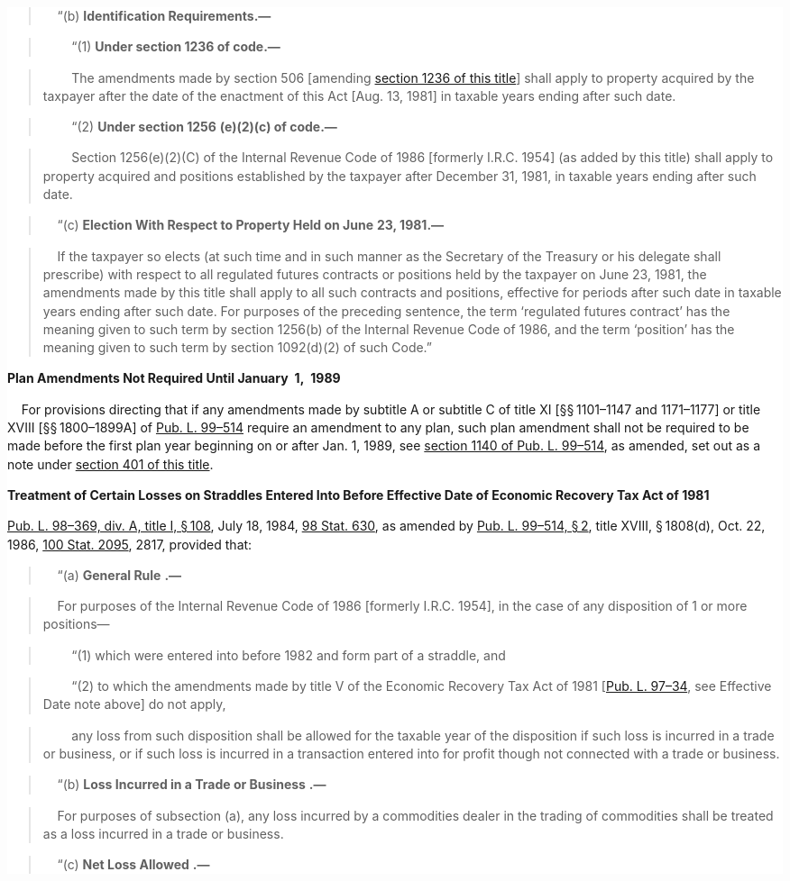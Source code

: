 >     “(b) __Identification Requirements.—__ 

>         “(1) __Under section 1236 of code.—__ 

>         The amendments made by section 506 \[amending [section 1236 of this title][/us/usc/t26/s1236]\] shall apply to property acquired by the taxpayer after the date of the enactment of this Act \[Aug. 13, 1981\] in taxable years ending after such date.

>         “(2)  __Under section 1256__  __(e)(2)(c) of code.—__ 

>         Section 1256(e)(2)(C) of the Internal Revenue Code of 1986 \[formerly I.R.C. 1954\] (as added by this title) shall apply to property acquired and positions established by the taxpayer after December 31, 1981, in taxable years ending after such date.

>     “(c)  __Election With Respect to Property Held on June__  __23, 1981.—__ 

>     If the taxpayer so elects (at such time and in such manner as the Secretary of the Treasury or his delegate shall prescribe) with respect to all regulated futures contracts or positions held by the taxpayer on June 23, 1981, the amendments made by this title shall apply to all such contracts and positions, effective for periods after such date in taxable years ending after such date. For purposes of the preceding sentence, the term ‘regulated futures contract’ has the meaning given to such term by section 1256(b) of the Internal Revenue Code of 1986, and the term ‘position’ has the meaning given to such term by section 1092(d)(2) of such Code.”

 __Plan Amendments Not Required Until January 1, 1989__ 

    For provisions directing that if any amendments made by subtitle A or subtitle C of title XI \[§§ 1101–1147 and 1171–1177\] or title XVIII \[§§ 1800–1899A\] of [Pub. L. 99–514][/us/pl/99/514] require an amendment to any plan, such plan amendment shall not be required to be made before the first plan year beginning on or after Jan. 1, 1989, see [section 1140 of Pub. L. 99–514][/us/pl/99/514/s1140], as amended, set out as a note under [section 401 of this title][/us/usc/t26/s401].

 __Treatment of Certain Losses on Straddles Entered Into Before Effective Date of Economic Recovery Tax Act of 1981__ 

[Pub. L. 98–369, div. A, title I, § 108][/us/pl/98/369/s108], July 18, 1984, [98 Stat. 630][/us/stat/98/630], as amended by [Pub. L. 99–514, § 2][/us/pl/99/514/s2], title XVIII, § 1808(d), Oct. 22, 1986, [100 Stat. 2095][/us/stat/100/2095], 2817, provided that:

>     “(a)  __General Rule__  __.—__ 

>     For purposes of the Internal Revenue Code of 1986 \[formerly I.R.C. 1954\], in the case of any disposition of 1 or more positions—

>         “(1) which were entered into before 1982 and form part of a straddle, and

>         “(2) to which the amendments made by title V of the Economic Recovery Tax Act of 1981 \[[Pub. L. 97–34][/us/pl/97/34], see Effective Date note above\] do not apply,

>         any loss from such disposition shall be allowed for the taxable year of the disposition if such loss is incurred in a trade or business, or if such loss is incurred in a transaction entered into for profit though not connected with a trade or business.

>     “(b)  __Loss Incurred in a Trade or Business__  __.—__ 

>     For purposes of subsection (a), any loss incurred by a commodities dealer in the trading of commodities shall be treated as a loss incurred in a trade or business.

>     “(c)  __Net Loss Allowed__  __.—__ 


[/us/pl/97/34/s501/a]: https://publicdocs.github.io/go/links?ns=uslm&ref=%2Fus%2Fpl%2F97%2F34%2Fs501%2Fa
[/us/stat/95/323]: https://publicdocs.github.io/go/links?ns=uslm&ref=%2Fus%2Fstat%2F95%2F323
[/us/pl/97/448/s105/a/1/A]: https://publicdocs.github.io/go/links?ns=uslm&ref=%2Fus%2Fpl%2F97%2F448%2Fs105%2Fa%2F1%2FA
[/us/stat/96/2384]: https://publicdocs.github.io/go/links?ns=uslm&ref=%2Fus%2Fstat%2F96%2F2384
[/us/pl/98/369]: https://publicdocs.github.io/go/links?ns=uslm&ref=%2Fus%2Fpl%2F98%2F369
[/us/stat/98/616-619]: https://publicdocs.github.io/go/links?ns=uslm&ref=%2Fus%2Fstat%2F98%2F616-619
[/us/pl/99/514/s331/a]: https://publicdocs.github.io/go/links?ns=uslm&ref=%2Fus%2Fpl%2F99%2F514%2Fs331%2Fa
[/us/stat/100/2220]: https://publicdocs.github.io/go/links?ns=uslm&ref=%2Fus%2Fstat%2F100%2F2220
[/us/pl/100/647/s6130/c]: https://publicdocs.github.io/go/links?ns=uslm&ref=%2Fus%2Fpl%2F100%2F647%2Fs6130%2Fc
[/us/stat/102/3719]: https://publicdocs.github.io/go/links?ns=uslm&ref=%2Fus%2Fstat%2F102%2F3719
[/us/pl/105/34/s1271/b/9]: https://publicdocs.github.io/go/links?ns=uslm&ref=%2Fus%2Fpl%2F105%2F34%2Fs1271%2Fb%2F9
[/us/stat/111/1037]: https://publicdocs.github.io/go/links?ns=uslm&ref=%2Fus%2Fstat%2F111%2F1037
[/us/pl/106/170/s532/c/1/F]: https://publicdocs.github.io/go/links?ns=uslm&ref=%2Fus%2Fpl%2F106%2F170%2Fs532%2Fc%2F1%2FF
[/us/stat/113/1930]: https://publicdocs.github.io/go/links?ns=uslm&ref=%2Fus%2Fstat%2F113%2F1930
[/us/pl/106/554/s1/a/7]: https://publicdocs.github.io/go/links?ns=uslm&ref=%2Fus%2Fpl%2F106%2F554%2Fs1%2Fa%2F7
[/us/stat/114/2763]: https://publicdocs.github.io/go/links?ns=uslm&ref=%2Fus%2Fstat%2F114%2F2763
[/us/pl/108/357/s888/a]: https://publicdocs.github.io/go/links?ns=uslm&ref=%2Fus%2Fpl%2F108%2F357%2Fs888%2Fa
[/us/stat/118/1642]: https://publicdocs.github.io/go/links?ns=uslm&ref=%2Fus%2Fstat%2F118%2F1642
[/us/pl/109/135/s403/ii]: https://publicdocs.github.io/go/links?ns=uslm&ref=%2Fus%2Fpl%2F109%2F135%2Fs403%2Fii
[/us/stat/119/2632]: https://publicdocs.github.io/go/links?ns=uslm&ref=%2Fus%2Fstat%2F119%2F2632
[/us/pl/110/172/s7/d]: https://publicdocs.github.io/go/links?ns=uslm&ref=%2Fus%2Fpl%2F110%2F172%2Fs7%2Fd
[/us/stat/121/2482]: https://publicdocs.github.io/go/links?ns=uslm&ref=%2Fus%2Fstat%2F121%2F2482
[/us/usc/t26/s246/c/3]: https://publicdocs.github.io/go/links?ns=uslm&ref=%2Fus%2Fusc%2Ft26%2Fs246%2Fc%2F3
[/us/pl/105/34/s1015/b/2]: https://publicdocs.github.io/go/links?ns=uslm&ref=%2Fus%2Fpl%2F105%2F34%2Fs1015%2Fb%2F2
[/us/stat/111/922]: https://publicdocs.github.io/go/links?ns=uslm&ref=%2Fus%2Fstat%2F111%2F922
[/us/pl/110/172/s7/d/2/B/i]: https://publicdocs.github.io/go/links?ns=uslm&ref=%2Fus%2Fpl%2F110%2F172%2Fs7%2Fd%2F2%2FB%2Fi
[/us/pl/110/172/s7/d/2/B/ii]: https://publicdocs.github.io/go/links?ns=uslm&ref=%2Fus%2Fpl%2F110%2F172%2Fs7%2Fd%2F2%2FB%2Fii
[/us/pl/110/172/s7/d/1]: https://publicdocs.github.io/go/links?ns=uslm&ref=%2Fus%2Fpl%2F110%2F172%2Fs7%2Fd%2F1
[/us/pl/110/172/s7/d/1]: https://publicdocs.github.io/go/links?ns=uslm&ref=%2Fus%2Fpl%2F110%2F172%2Fs7%2Fd%2F1
[/us/pl/110/172/s7/d/2/A]: https://publicdocs.github.io/go/links?ns=uslm&ref=%2Fus%2Fpl%2F110%2F172%2Fs7%2Fd%2F2%2FA
[/us/pl/110/172/s7/d/3]: https://publicdocs.github.io/go/links?ns=uslm&ref=%2Fus%2Fpl%2F110%2F172%2Fs7%2Fd%2F3
[/us/pl/110/172/s7/d/2/C]: https://publicdocs.github.io/go/links?ns=uslm&ref=%2Fus%2Fpl%2F110%2F172%2Fs7%2Fd%2F2%2FC
[/us/pl/109/135]: https://publicdocs.github.io/go/links?ns=uslm&ref=%2Fus%2Fpl%2F109%2F135
[/us/pl/108/357/s888/a/1]: https://publicdocs.github.io/go/links?ns=uslm&ref=%2Fus%2Fpl%2F108%2F357%2Fs888%2Fa%2F1
[/us/pl/108/357/s888/a/2/B]: https://publicdocs.github.io/go/links?ns=uslm&ref=%2Fus%2Fpl%2F108%2F357%2Fs888%2Fa%2F2%2FB
[/us/pl/108/357/s888/a/2/A]: https://publicdocs.github.io/go/links?ns=uslm&ref=%2Fus%2Fpl%2F108%2F357%2Fs888%2Fa%2F2%2FA
[/us/pl/108/357/s888/a/3]: https://publicdocs.github.io/go/links?ns=uslm&ref=%2Fus%2Fpl%2F108%2F357%2Fs888%2Fa%2F3
[/us/pl/108/357/s888/a/4]: https://publicdocs.github.io/go/links?ns=uslm&ref=%2Fus%2Fpl%2F108%2F357%2Fs888%2Fa%2F4
[/us/pl/108/357/s888/c/1]: https://publicdocs.github.io/go/links?ns=uslm&ref=%2Fus%2Fpl%2F108%2F357%2Fs888%2Fc%2F1
[/us/pl/108/357/s888/b]: https://publicdocs.github.io/go/links?ns=uslm&ref=%2Fus%2Fpl%2F108%2F357%2Fs888%2Fb
[/us/pl/106/554]: https://publicdocs.github.io/go/links?ns=uslm&ref=%2Fus%2Fpl%2F106%2F554
[/us/pl/106/170]: https://publicdocs.github.io/go/links?ns=uslm&ref=%2Fus%2Fpl%2F106%2F170
[/us/pl/105/34]: https://publicdocs.github.io/go/links?ns=uslm&ref=%2Fus%2Fpl%2F105%2F34
[/us/pl/100/647]: https://publicdocs.github.io/go/links?ns=uslm&ref=%2Fus%2Fpl%2F100%2F647
[/us/pl/99/514/s331/a]: https://publicdocs.github.io/go/links?ns=uslm&ref=%2Fus%2Fpl%2F99%2F514%2Fs331%2Fa
[/us/pl/99/514/s1808/c]: https://publicdocs.github.io/go/links?ns=uslm&ref=%2Fus%2Fpl%2F99%2F514%2Fs1808%2Fc
[/us/pl/99/514/s1899A/66]: https://publicdocs.github.io/go/links?ns=uslm&ref=%2Fus%2Fpl%2F99%2F514%2Fs1899A%2F66
[/us/pl/98/369/s101/b/2]: https://publicdocs.github.io/go/links?ns=uslm&ref=%2Fus%2Fpl%2F98%2F369%2Fs101%2Fb%2F2
[/us/pl/98/369]: https://publicdocs.github.io/go/links?ns=uslm&ref=%2Fus%2Fpl%2F98%2F369
[/us/pl/99/514/s1261/b]: https://publicdocs.github.io/go/links?ns=uslm&ref=%2Fus%2Fpl%2F99%2F514%2Fs1261%2Fb
[/us/pl/98/369/s107/a]: https://publicdocs.github.io/go/links?ns=uslm&ref=%2Fus%2Fpl%2F98%2F369%2Fs107%2Fa
[/us/pl/98/369/s103/a]: https://publicdocs.github.io/go/links?ns=uslm&ref=%2Fus%2Fpl%2F98%2F369%2Fs103%2Fa
[/us/pl/98/369/s101/a/2]: https://publicdocs.github.io/go/links?ns=uslm&ref=%2Fus%2Fpl%2F98%2F369%2Fs101%2Fa%2F2
[/us/pl/98/369/s101/b/1]: https://publicdocs.github.io/go/links?ns=uslm&ref=%2Fus%2Fpl%2F98%2F369%2Fs101%2Fb%2F1
[/us/pl/98/369/s101/a/1]: https://publicdocs.github.io/go/links?ns=uslm&ref=%2Fus%2Fpl%2F98%2F369%2Fs101%2Fa%2F1
[/us/pl/98/369/s101/b/2]: https://publicdocs.github.io/go/links?ns=uslm&ref=%2Fus%2Fpl%2F98%2F369%2Fs101%2Fb%2F2
[/us/pl/99/514/s1899A/66]: https://publicdocs.github.io/go/links?ns=uslm&ref=%2Fus%2Fpl%2F99%2F514%2Fs1899A%2F66
[/us/pl/98/369/s101/d]: https://publicdocs.github.io/go/links?ns=uslm&ref=%2Fus%2Fpl%2F98%2F369%2Fs101%2Fd
[/us/pl/98/369/s101/b/2]: https://publicdocs.github.io/go/links?ns=uslm&ref=%2Fus%2Fpl%2F98%2F369%2Fs101%2Fb%2F2
[/us/pl/99/514/s1899A/66]: https://publicdocs.github.io/go/links?ns=uslm&ref=%2Fus%2Fpl%2F99%2F514%2Fs1899A%2F66
[/us/pl/98/369/s102/e/2]: https://publicdocs.github.io/go/links?ns=uslm&ref=%2Fus%2Fpl%2F98%2F369%2Fs102%2Fe%2F2
[/us/pl/98/369/s101/b/2]: https://publicdocs.github.io/go/links?ns=uslm&ref=%2Fus%2Fpl%2F98%2F369%2Fs101%2Fb%2F2
[/us/pl/99/514/s1899A/66]: https://publicdocs.github.io/go/links?ns=uslm&ref=%2Fus%2Fpl%2F99%2F514%2Fs1899A%2F66
[/us/pl/98/369/s101/c]: https://publicdocs.github.io/go/links?ns=uslm&ref=%2Fus%2Fpl%2F98%2F369%2Fs101%2Fc
[/us/pl/97/448/s105/a/1/A]: https://publicdocs.github.io/go/links?ns=uslm&ref=%2Fus%2Fpl%2F97%2F448%2Fs105%2Fa%2F1%2FA
[/us/pl/97/448/s105/a/1/B]: https://publicdocs.github.io/go/links?ns=uslm&ref=%2Fus%2Fpl%2F97%2F448%2Fs105%2Fa%2F1%2FB
[/us/pl/97/448/s105/a/1/B]: https://publicdocs.github.io/go/links?ns=uslm&ref=%2Fus%2Fpl%2F97%2F448%2Fs105%2Fa%2F1%2FB
[/us/pl/97/448/s105/a/1/C]: https://publicdocs.github.io/go/links?ns=uslm&ref=%2Fus%2Fpl%2F97%2F448%2Fs105%2Fa%2F1%2FC
[/us/pl/97/448/s105/a/1/C]: https://publicdocs.github.io/go/links?ns=uslm&ref=%2Fus%2Fpl%2F97%2F448%2Fs105%2Fa%2F1%2FC
[/us/pl/97/448/s105/a/4]: https://publicdocs.github.io/go/links?ns=uslm&ref=%2Fus%2Fpl%2F97%2F448%2Fs105%2Fa%2F4
[/us/pl/97/448/s105/a/3]: https://publicdocs.github.io/go/links?ns=uslm&ref=%2Fus%2Fpl%2F97%2F448%2Fs105%2Fa%2F3
[/us/pl/110/172/s7/e]: https://publicdocs.github.io/go/links?ns=uslm&ref=%2Fus%2Fpl%2F110%2F172%2Fs7%2Fe
[/us/stat/121/2483]: https://publicdocs.github.io/go/links?ns=uslm&ref=%2Fus%2Fstat%2F121%2F2483
[/us/pl/108/357]: https://publicdocs.github.io/go/links?ns=uslm&ref=%2Fus%2Fpl%2F108%2F357
[/us/pl/109/135]: https://publicdocs.github.io/go/links?ns=uslm&ref=%2Fus%2Fpl%2F109%2F135
[/us/pl/108/357]: https://publicdocs.github.io/go/links?ns=uslm&ref=%2Fus%2Fpl%2F108%2F357
[/us/pl/109/135/s403/nn]: https://publicdocs.github.io/go/links?ns=uslm&ref=%2Fus%2Fpl%2F109%2F135%2Fs403%2Fnn
[/us/usc/t26/s26]: https://publicdocs.github.io/go/links?ns=uslm&ref=%2Fus%2Fusc%2Ft26%2Fs26
[/us/pl/108/357]: https://publicdocs.github.io/go/links?ns=uslm&ref=%2Fus%2Fpl%2F108%2F357
[/us/pl/108/357/s888/e]: https://publicdocs.github.io/go/links?ns=uslm&ref=%2Fus%2Fpl%2F108%2F357%2Fs888%2Fe
[/us/usc/t26/s246]: https://publicdocs.github.io/go/links?ns=uslm&ref=%2Fus%2Fusc%2Ft26%2Fs246
[/us/pl/106/170]: https://publicdocs.github.io/go/links?ns=uslm&ref=%2Fus%2Fpl%2F106%2F170
[/us/pl/106/170/s532/d]: https://publicdocs.github.io/go/links?ns=uslm&ref=%2Fus%2Fpl%2F106%2F170%2Fs532%2Fd
[/us/usc/t26/s170]: https://publicdocs.github.io/go/links?ns=uslm&ref=%2Fus%2Fusc%2Ft26%2Fs170
[/us/pl/105/34]: https://publicdocs.github.io/go/links?ns=uslm&ref=%2Fus%2Fpl%2F105%2F34
[/us/pl/105/34/s1271/c]: https://publicdocs.github.io/go/links?ns=uslm&ref=%2Fus%2Fpl%2F105%2F34%2Fs1271%2Fc
[/us/usc/t26/s817]: https://publicdocs.github.io/go/links?ns=uslm&ref=%2Fus%2Fusc%2Ft26%2Fs817
[/us/pl/100/647]: https://publicdocs.github.io/go/links?ns=uslm&ref=%2Fus%2Fpl%2F100%2F647
[/us/pl/100/647/s6130/d/1]: https://publicdocs.github.io/go/links?ns=uslm&ref=%2Fus%2Fpl%2F100%2F647%2Fs6130%2Fd%2F1
[/us/usc/t26/s988]: https://publicdocs.github.io/go/links?ns=uslm&ref=%2Fus%2Fusc%2Ft26%2Fs988
[/us/pl/99/514/s331/b]: https://publicdocs.github.io/go/links?ns=uslm&ref=%2Fus%2Fpl%2F99%2F514%2Fs331%2Fb
[/us/stat/100/2221]: https://publicdocs.github.io/go/links?ns=uslm&ref=%2Fus%2Fstat%2F100%2F2221
[/us/pl/99/514/s1261/b]: https://publicdocs.github.io/go/links?ns=uslm&ref=%2Fus%2Fpl%2F99%2F514%2Fs1261%2Fb
[/us/pl/99/514/s1261/e]: https://publicdocs.github.io/go/links?ns=uslm&ref=%2Fus%2Fpl%2F99%2F514%2Fs1261%2Fe
[/us/usc/t26/s985]: https://publicdocs.github.io/go/links?ns=uslm&ref=%2Fus%2Fusc%2Ft26%2Fs985
[/us/pl/99/514/s1808/c]: https://publicdocs.github.io/go/links?ns=uslm&ref=%2Fus%2Fpl%2F99%2F514%2Fs1808%2Fc
[/us/pl/98/369]: https://publicdocs.github.io/go/links?ns=uslm&ref=%2Fus%2Fpl%2F98%2F369
[/us/pl/99/514/s1881]: https://publicdocs.github.io/go/links?ns=uslm&ref=%2Fus%2Fpl%2F99%2F514%2Fs1881
[/us/usc/t26/s48]: https://publicdocs.github.io/go/links?ns=uslm&ref=%2Fus%2Fusc%2Ft26%2Fs48
[/us/pl/98/369/s101/e]: https://publicdocs.github.io/go/links?ns=uslm&ref=%2Fus%2Fpl%2F98%2F369%2Fs101%2Fe
[/us/stat/98/619]: https://publicdocs.github.io/go/links?ns=uslm&ref=%2Fus%2Fstat%2F98%2F619
[/us/pl/98/369/s102/e/2]: https://publicdocs.github.io/go/links?ns=uslm&ref=%2Fus%2Fpl%2F98%2F369%2Fs102%2Fe%2F2
[/us/pl/98/369]: https://publicdocs.github.io/go/links?ns=uslm&ref=%2Fus%2Fpl%2F98%2F369
[/us/usc/t26/s1256]: https://publicdocs.github.io/go/links?ns=uslm&ref=%2Fus%2Fusc%2Ft26%2Fs1256
[/us/pl/98/369/s103/b]: https://publicdocs.github.io/go/links?ns=uslm&ref=%2Fus%2Fpl%2F98%2F369%2Fs103%2Fb
[/us/stat/98/628]: https://publicdocs.github.io/go/links?ns=uslm&ref=%2Fus%2Fstat%2F98%2F628
[/us/pl/99/514/s2]: https://publicdocs.github.io/go/links?ns=uslm&ref=%2Fus%2Fpl%2F99%2F514%2Fs2
[/us/stat/100/2095]: https://publicdocs.github.io/go/links?ns=uslm&ref=%2Fus%2Fstat%2F100%2F2095
[/us/pl/98/369/s107/e]: https://publicdocs.github.io/go/links?ns=uslm&ref=%2Fus%2Fpl%2F98%2F369%2Fs107%2Fe
[/us/stat/98/630]: https://publicdocs.github.io/go/links?ns=uslm&ref=%2Fus%2Fstat%2F98%2F630
[/us/pl/97/448]: https://publicdocs.github.io/go/links?ns=uslm&ref=%2Fus%2Fpl%2F97%2F448
[/us/pl/97/34]: https://publicdocs.github.io/go/links?ns=uslm&ref=%2Fus%2Fpl%2F97%2F34
[/us/pl/97/448/s109]: https://publicdocs.github.io/go/links?ns=uslm&ref=%2Fus%2Fpl%2F97%2F448%2Fs109
[/us/usc/t26/s1]: https://publicdocs.github.io/go/links?ns=uslm&ref=%2Fus%2Fusc%2Ft26%2Fs1
[/us/pl/97/34/s508]: https://publicdocs.github.io/go/links?ns=uslm&ref=%2Fus%2Fpl%2F97%2F34%2Fs508
[/us/stat/95/333]: https://publicdocs.github.io/go/links?ns=uslm&ref=%2Fus%2Fstat%2F95%2F333
[/us/pl/99/514/s2]: https://publicdocs.github.io/go/links?ns=uslm&ref=%2Fus%2Fpl%2F99%2F514%2Fs2
[/us/stat/100/2095]: https://publicdocs.github.io/go/links?ns=uslm&ref=%2Fus%2Fstat%2F100%2F2095
[/us/usc/t26/s1256]: https://publicdocs.github.io/go/links?ns=uslm&ref=%2Fus%2Fusc%2Ft26%2Fs1256
[/us/usc/t26/s1236]: https://publicdocs.github.io/go/links?ns=uslm&ref=%2Fus%2Fusc%2Ft26%2Fs1236
[/us/pl/99/514]: https://publicdocs.github.io/go/links?ns=uslm&ref=%2Fus%2Fpl%2F99%2F514
[/us/pl/99/514/s1140]: https://publicdocs.github.io/go/links?ns=uslm&ref=%2Fus%2Fpl%2F99%2F514%2Fs1140
[/us/usc/t26/s401]: https://publicdocs.github.io/go/links?ns=uslm&ref=%2Fus%2Fusc%2Ft26%2Fs401
[/us/pl/98/369/s108]: https://publicdocs.github.io/go/links?ns=uslm&ref=%2Fus%2Fpl%2F98%2F369%2Fs108
[/us/stat/98/630]: https://publicdocs.github.io/go/links?ns=uslm&ref=%2Fus%2Fstat%2F98%2F630
[/us/pl/99/514/s2]: https://publicdocs.github.io/go/links?ns=uslm&ref=%2Fus%2Fpl%2F99%2F514%2Fs2
[/us/stat/100/2095]: https://publicdocs.github.io/go/links?ns=uslm&ref=%2Fus%2Fstat%2F100%2F2095
[/us/pl/97/34]: https://publicdocs.github.io/go/links?ns=uslm&ref=%2Fus%2Fpl%2F97%2F34